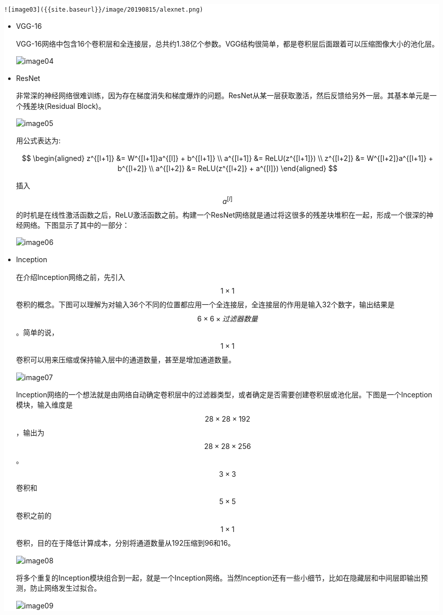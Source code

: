     ![image03]({{site.baseurl}}/image/20190815/alexnet.png)

- VGG-16

    VGG-16网络中包含16个卷积层和全连接层，总共约1.38亿个参数。VGG结构很简单，都是卷积层后面跟着可以压缩图像大小的池化层。

    ![image04]({{site.baseurl}}/image/20190815/vgg-16.png)

- ResNet

    非常深的神经网络很难训练，因为存在梯度消失和梯度爆炸的问题。ResNet从某一层获取激活，然后反馈给另外一层。其基本单元是一个残差块(Residual Block)。

    ![image05]({{site.baseurl}}/image/20190815/residual_block.png)

    用公式表达为:

    $$
    \begin{aligned}
    z^{[l+1]} &= W^{[l+1]}a^{[l]} + b^{[l+1]}  \\
    a^{[l+1]} &= ReLU(z^{[l+1]}) \\
    z^{[l+2]} &= W^{[l+2]}a^{[l+1]} + b^{[l+2]} \\
    a^{[l+2]} &= ReLU(z^{[l+2]} + a^{[l]})
    \end{aligned}
    $$

    插入$$a^{[l]}$$的时机是在线性激活函数之后，ReLU激活函数之前。构建一个ResNet网络就是通过将这很多的残差块堆积在一起，形成一个很深的神经网络。下图显示了其中的一部分：

    ![image06]({{site.baseurl}}/image/20190815/resnet.png)

- Inception

    在介绍Inception网络之前，先引入$$1 \times 1$$卷积的概念。下图可以理解为对输入36个不同的位置都应用一个全连接层，全连接层的作用是输入32个数字，输出结果是$$6 \times 6 \times 过滤器数量$$。简单的说，$$1 \times 1$$卷积可以用来压缩或保持输入层中的通道数量，甚至是增加通道数量。

    ![image07]({{site.baseurl}}/image/20190815/11conv.png)

    Inception网络的一个想法就是由网络自动确定卷积层中的过滤器类型，或者确定是否需要创建卷积层或池化层。下图是一个Inception模块，输入维度是$$28 \times 28 \times 192$$，输出为$$28 \times 28 \times 256$$。$$3 \times 3$$卷积和$$5 \times 5$$卷积之前的$$1 \times 1$$卷积，目的在于降低计算成本，分别将通道数量从192压缩到96和16。

    ![image08]({{site.baseurl}}/image/20190815/inception_module.png)

    将多个重复的Inception模块组合到一起，就是一个Inception网络。当然Inception还有一些小细节，比如在隐藏层和中间层即输出预测，防止网络发生过拟合。

    ![image09]({{site.baseurl}}/image/20190815/inception.png)